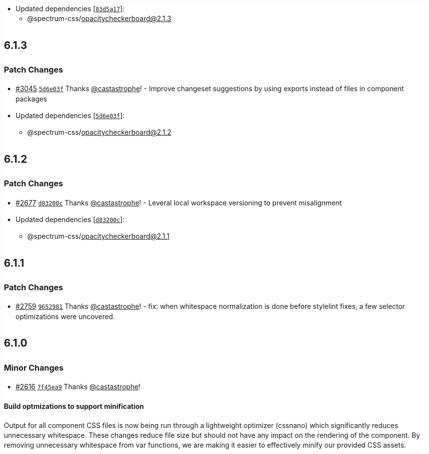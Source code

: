 - Updated dependencies [[`83d5a17`](https://github.com/adobe/spectrum-css/commit/83d5a171bd850df693707611203ecce21f22e7d2)]:
  - @spectrum-css/opacitycheckerboard@2.1.3

## 6.1.3

### Patch Changes

- [#3045](https://github.com/adobe/spectrum-css/pull/3045) [`5d6e03f`](https://github.com/adobe/spectrum-css/commit/5d6e03f30891f9171f1a600b06d534ee85719277) Thanks [@castastrophe](https://github.com/castastrophe)! - Improve changeset suggestions by using exports instead of files in component packages

- Updated dependencies [[`5d6e03f`](https://github.com/adobe/spectrum-css/commit/5d6e03f30891f9171f1a600b06d534ee85719277)]:
  - @spectrum-css/opacitycheckerboard@2.1.2

## 6.1.2

### Patch Changes

- [#2677](https://github.com/adobe/spectrum-css/pull/2677) [`d83200c`](https://github.com/adobe/spectrum-css/commit/d83200ca70a959aa70329e71de0c4383de157855) Thanks [@castastrophe](https://github.com/castastrophe)! - Leveral local workspace versioning to prevent misalignment

- Updated dependencies [[`d83200c`](https://github.com/adobe/spectrum-css/commit/d83200ca70a959aa70329e71de0c4383de157855)]:
  - @spectrum-css/opacitycheckerboard@2.1.1

## 6.1.1

### Patch Changes

- [#2759](https://github.com/adobe/spectrum-css/pull/2759) [`9652981`](https://github.com/adobe/spectrum-css/commit/965298128a39ec40543f659480559053b33394e2) Thanks [@castastrophe](https://github.com/castastrophe)! - fix: when whitespace normalization is done before stylelint fixes, a few selector optimizations were uncovered.

## 6.1.0

### Minor Changes

- [#2616](https://github.com/adobe/spectrum-css/pull/2616) [`7f45ea9`](https://github.com/adobe/spectrum-css/commit/7f45ea95d3d31addf29b0720de8623b0f3f0431d) Thanks [@castastrophe](https://github.com/castastrophe)!

#### Build optmizations to support minification

Output for all component CSS files is now being run through a lightweight optimizer (cssnano) which significantly reduces unnecessary whitespace. These changes reduce file size but should not have any impact on the rendering of the component. By removing unnecessary whitespace from var functions, we are making it easier to effectively minify our provided CSS assets.
